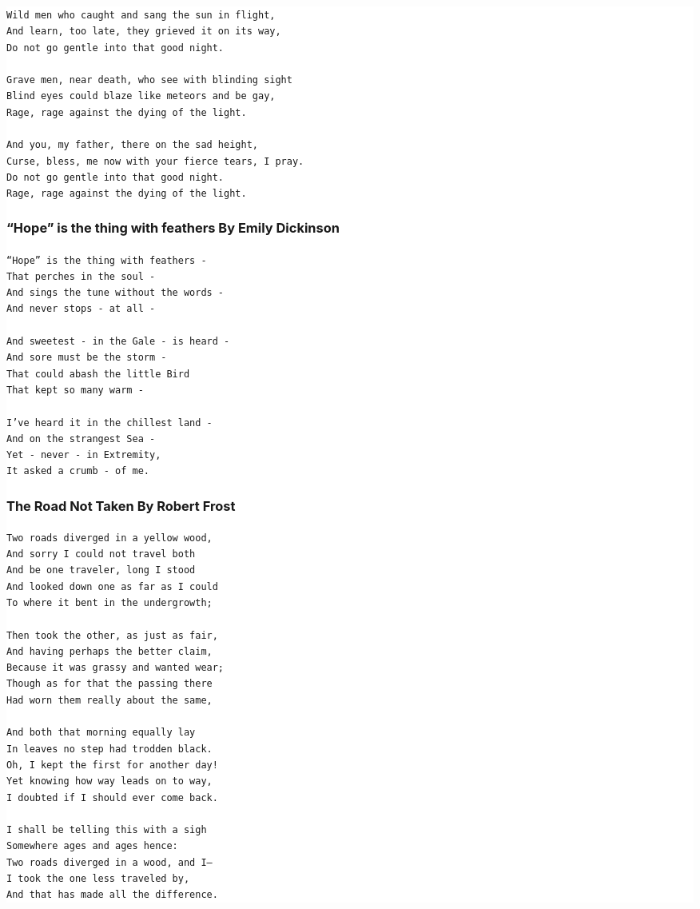     Wild men who caught and sang the sun in flight,
    And learn, too late, they grieved it on its way,
    Do not go gentle into that good night.

    Grave men, near death, who see with blinding sight
    Blind eyes could blaze like meteors and be gay,
    Rage, rage against the dying of the light.

    And you, my father, there on the sad height,
    Curse, bless, me now with your fierce tears, I pray.
    Do not go gentle into that good night.
    Rage, rage against the dying of the light.


### “Hope” is the thing with feathers By Emily Dickinson

    “Hope” is the thing with feathers -
    That perches in the soul -
    And sings the tune without the words -
    And never stops - at all -

    And sweetest - in the Gale - is heard -
    And sore must be the storm -
    That could abash the little Bird
    That kept so many warm -

    I’ve heard it in the chillest land -
    And on the strangest Sea -
    Yet - never - in Extremity,
    It asked a crumb - of me.

### The Road Not Taken By Robert Frost

    Two roads diverged in a yellow wood,
    And sorry I could not travel both
    And be one traveler, long I stood
    And looked down one as far as I could
    To where it bent in the undergrowth;

    Then took the other, as just as fair,
    And having perhaps the better claim,
    Because it was grassy and wanted wear;
    Though as for that the passing there
    Had worn them really about the same,

    And both that morning equally lay
    In leaves no step had trodden black.
    Oh, I kept the first for another day!
    Yet knowing how way leads on to way,
    I doubted if I should ever come back.

    I shall be telling this with a sigh
    Somewhere ages and ages hence:
    Two roads diverged in a wood, and I—
    I took the one less traveled by,
    And that has made all the difference.
